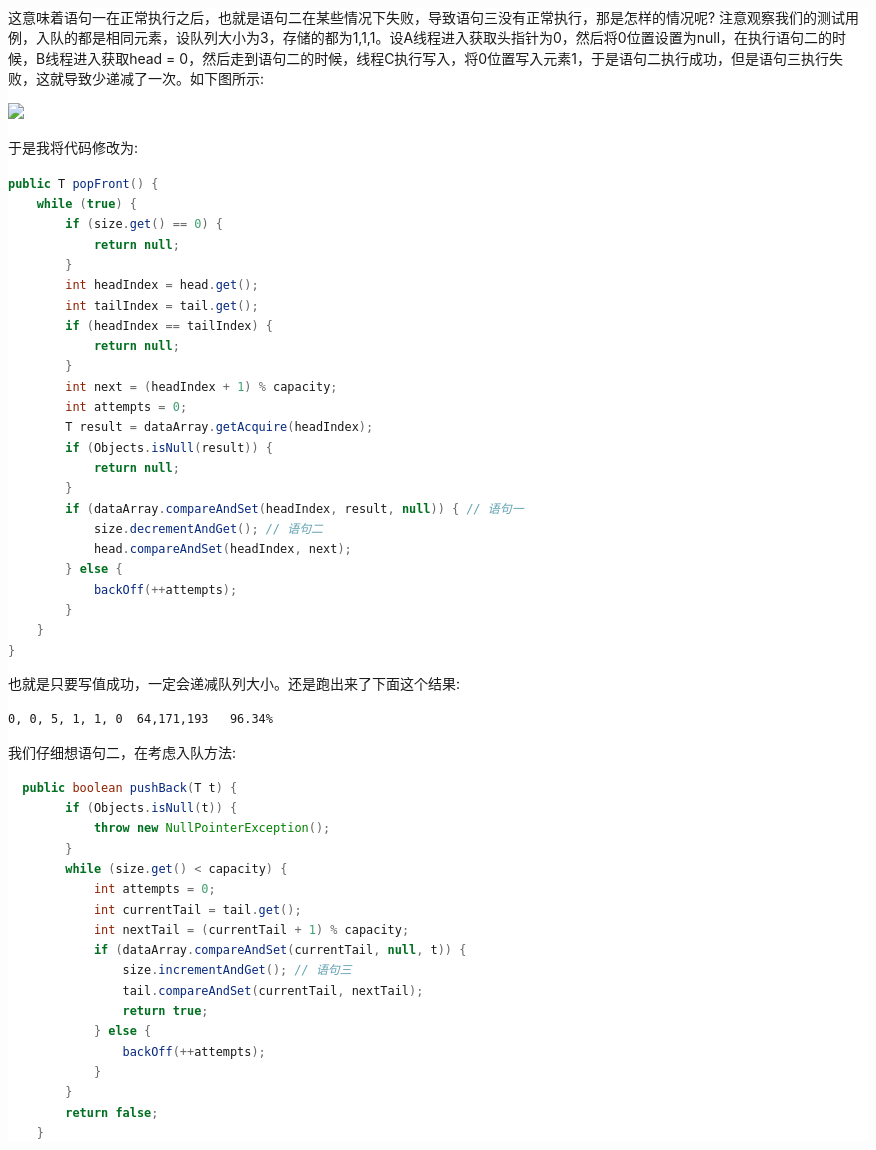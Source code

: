 这意味着语句一在正常执行之后，也就是语句二在某些情况下失败，导致语句三没有正常执行，那是怎样的情况呢?    注意观察我们的测试用例，入队的都是相同元素，设队列大小为3，存储的都为1,1,1。设A线程进入获取头指针为0，然后将0位置设置为null，在执行语句二的时候，B线程进入获取head = 0，然后走到语句二的时候，线程C执行写入，将0位置写入元素1，于是语句二执行成功，但是语句三执行失败，这就导致少递减了一次。如下图所示:

![](https://a.a2k6.com/gerald/i/2024/07/21/655gs.jpg)



于是我将代码修改为:

```java
public T popFront() {
    while (true) {
        if (size.get() == 0) {
            return null;
        }
        int headIndex = head.get();
        int tailIndex = tail.get();
        if (headIndex == tailIndex) {
            return null;
        }
        int next = (headIndex + 1) % capacity;
        int attempts = 0;
        T result = dataArray.getAcquire(headIndex);
        if (Objects.isNull(result)) {
            return null;
        }
        if (dataArray.compareAndSet(headIndex, result, null)) { // 语句一
            size.decrementAndGet(); // 语句二
            head.compareAndSet(headIndex, next);
        } else {
            backOff(++attempts);
        }
    }
}
```

也就是只要写值成功，一定会递减队列大小。还是跑出来了下面这个结果:

```
0, 0, 5, 1, 1, 0  64,171,193   96.34%   
```

我们仔细想语句二，在考虑入队方法:

```java
  public boolean pushBack(T t) {
        if (Objects.isNull(t)) {
            throw new NullPointerException();
        }
        while (size.get() < capacity) {
            int attempts = 0;
            int currentTail = tail.get();
            int nextTail = (currentTail + 1) % capacity;
            if (dataArray.compareAndSet(currentTail, null, t)) {
                size.incrementAndGet(); // 语句三
                tail.compareAndSet(currentTail, nextTail);
                return true;
            } else {
                backOff(++attempts);
            }
        }
        return false;
    }
```
